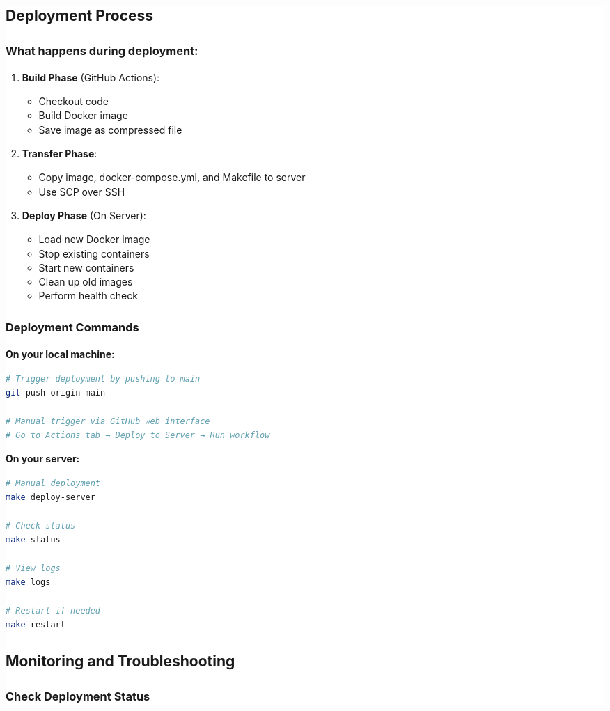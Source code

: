 ## Deployment Process

### What happens during deployment:

1. **Build Phase** (GitHub Actions):

   - Checkout code
   - Build Docker image
   - Save image as compressed file

2. **Transfer Phase**:

   - Copy image, docker-compose.yml, and Makefile to server
   - Use SCP over SSH

3. **Deploy Phase** (On Server):
   - Load new Docker image
   - Stop existing containers
   - Start new containers
   - Clean up old images
   - Perform health check

### Deployment Commands

**On your local machine:**

```bash
# Trigger deployment by pushing to main
git push origin main

# Manual trigger via GitHub web interface
# Go to Actions tab → Deploy to Server → Run workflow
```

**On your server:**

```bash
# Manual deployment
make deploy-server

# Check status
make status

# View logs
make logs

# Restart if needed
make restart
```

## Monitoring and Troubleshooting

### Check Deployment Status
